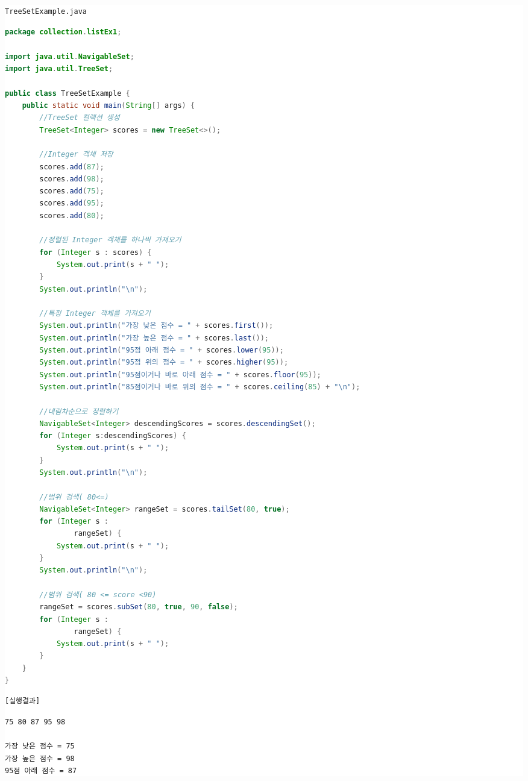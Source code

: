 `TreeSetExample.java`
```java
package collection.listEx1;  
  
import java.util.NavigableSet;  
import java.util.TreeSet;  
  
public class TreeSetExample {  
    public static void main(String[] args) {  
        //TreeSet 컬렉션 생성  
        TreeSet<Integer> scores = new TreeSet<>();  
  
        //Integer 객체 저장  
        scores.add(87);  
        scores.add(98);  
        scores.add(75);  
        scores.add(95);  
        scores.add(80);  
  
        //정렬된 Integer 객체를 하나씩 가져오기  
        for (Integer s : scores) {  
            System.out.print(s + " ");  
        }  
        System.out.println("\n");  
  
        //특정 Integer 객체를 가져오기  
        System.out.println("가장 낮은 점수 = " + scores.first());  
        System.out.println("가장 높은 점수 = " + scores.last());  
        System.out.println("95점 아래 점수 = " + scores.lower(95));  
        System.out.println("95점 위의 점수 = " + scores.higher(95));  
        System.out.println("95점이거나 바로 아래 점수 = " + scores.floor(95));  
        System.out.println("85점이거나 바로 위의 점수 = " + scores.ceiling(85) + "\n");  
  
        //내림차순으로 정렬하기  
        NavigableSet<Integer> descendingScores = scores.descendingSet();  
        for (Integer s:descendingScores) {  
            System.out.print(s + " ");  
        }  
        System.out.println("\n");  
  
        //범위 검색( 80<=)  
        NavigableSet<Integer> rangeSet = scores.tailSet(80, true);  
        for (Integer s :  
                rangeSet) {  
            System.out.print(s + " ");  
        }  
        System.out.println("\n");  
  
        //범위 검색( 80 <= score <90)  
        rangeSet = scores.subSet(80, true, 90, false);  
        for (Integer s :  
                rangeSet) {  
            System.out.print(s + " ");  
        }  
    }  
}
```
`[실행결과]`
```
75 80 87 95 98 

가장 낮은 점수 = 75
가장 높은 점수 = 98
95점 아래 점수 = 87
```